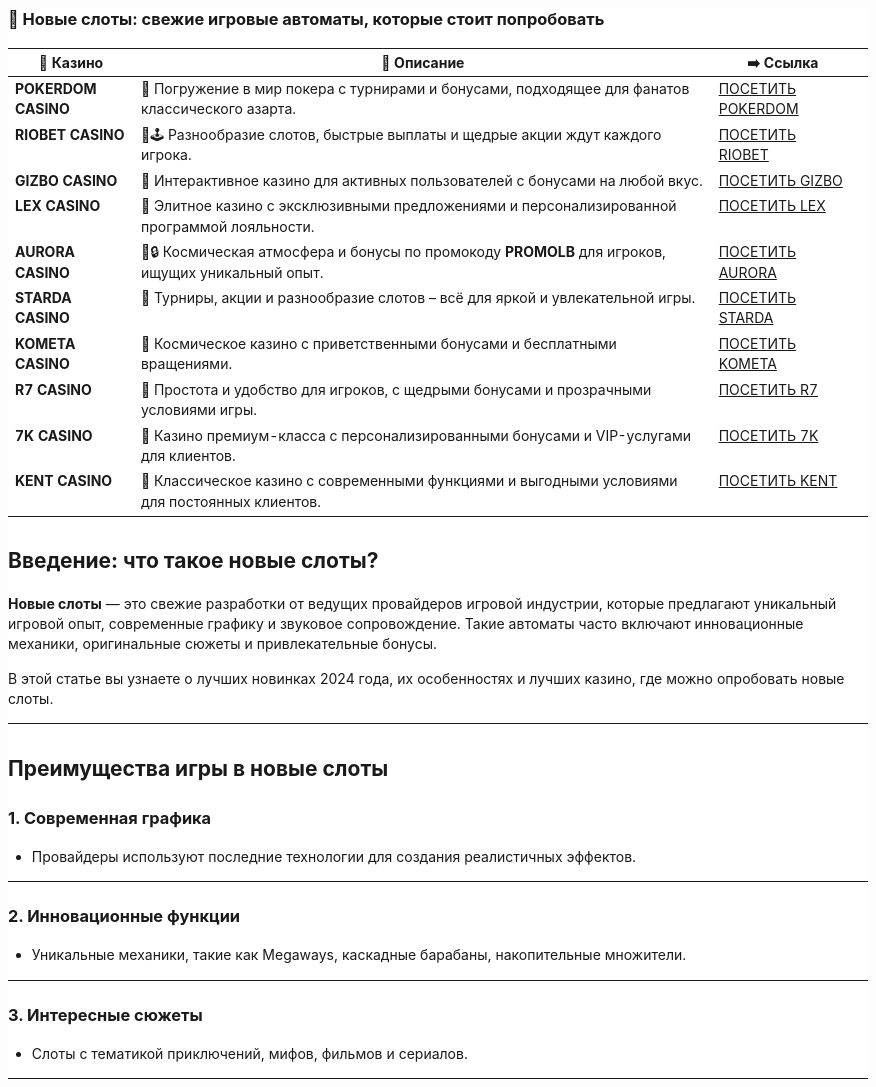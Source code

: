 ### 🎰 Новые слоты: свежие игровые автоматы, которые стоит попробовать
| 🎰 Казино           | 📜 Описание                                                                                       | ➡️ Ссылка                                                                                          |   |
| ------------------- | ------------------------------------------------------------------------------------------------- | -------------------------------------------------------------------------------------------------- | - |
| **POKERDOM CASINO** | 🎲 Погружение в мир покера с турнирами и бонусами, подходящее для фанатов классического азарта.   | [ПОСЕТИТЬ POKERDOM](https://brandplay.link/FwVc4f)                                                 |   |
| **RIOBET CASINO**   | 🌟🕹️ Разнообразие слотов, быстрые выплаты и щедрые акции ждут каждого игрока.                    | [ПОСЕТИТЬ RIOBET](https://brandplay.link/TnjsxFvH)                                                 |   |
| **GIZBO CASINO**    | 🚀 Интерактивное казино для активных пользователей с бонусами на любой вкус.                      | [ПОСЕТИТЬ GIZBO](https://brandplay.link/rvzLrVLp)                                                  |   |
| **LEX CASINO**      | 🎰 Элитное казино с эксклюзивными предложениями и персонализированной программой лояльности.      | [ПОСЕТИТЬ LEX](https://brandplay.link/VMqNXPFs)                                                    |   |
| **AURORA CASINO**   | 🌌🔒 Космическая атмосфера и бонусы по промокоду **PROMOLB** для игроков, ищущих уникальный опыт. | [ПОСЕТИТЬ AURORA](https://10trafic-stat2.com/click/668546556bcc6313411604bc/6766/13031/subaccount) |   |
| **STARDA CASINO**   | 🌠 Турниры, акции и разнообразие слотов – всё для яркой и увлекательной игры.                     | [ПОСЕТИТЬ STARDA](https://brandplay.link/HDcDrxLk)                                                 |   |
| **KOMETA CASINO**   | 💫 Космическое казино с приветственными бонусами и бесплатными вращениями.                        | [ПОСЕТИТЬ KOMETA](https://brandplay.link/jHzFFYGv)                                                 |   |
| **R7 CASINO**       | 🎯 Простота и удобство для игроков, с щедрыми бонусами и прозрачными условиями игры.              | [ПОСЕТИТЬ R7](https://brandplay.link/dByFXP7h)                                                     |   |
| **7K CASINO**       | 💎 Казино премиум-класса с персонализированными бонусами и VIP-услугами для клиентов.             | [ПОСЕТИТЬ 7K](https://brandplay.link/dd46bNgD)                                                     |   |
| **KENT CASINO**     | 🎲 Классическое казино с современными функциями и выгодными условиями для постоянных клиентов.    | [ПОСЕТИТЬ KENT](https://brandplay.link/XRH1g6Vb)                                                   |   |
## Введение: что такое новые слоты?

**Новые слоты** — это свежие разработки от ведущих провайдеров игровой индустрии, которые предлагают уникальный игровой опыт, современные графику и звуковое сопровождение. Такие автоматы часто включают инновационные механики, оригинальные сюжеты и привлекательные бонусы.

В этой статье вы узнаете о лучших новинках 2024 года, их особенностях и лучших казино, где можно опробовать новые слоты.

***

## Преимущества игры в новые слоты

### 1. **Современная графика**

* Провайдеры используют последние технологии для создания реалистичных эффектов.

***

### 2. **Инновационные функции**

* Уникальные механики, такие как Megaways, каскадные барабаны, накопительные множители.

***

### 3. **Интересные сюжеты**

* Слоты с тематикой приключений, мифов, фильмов и сериалов.

***
